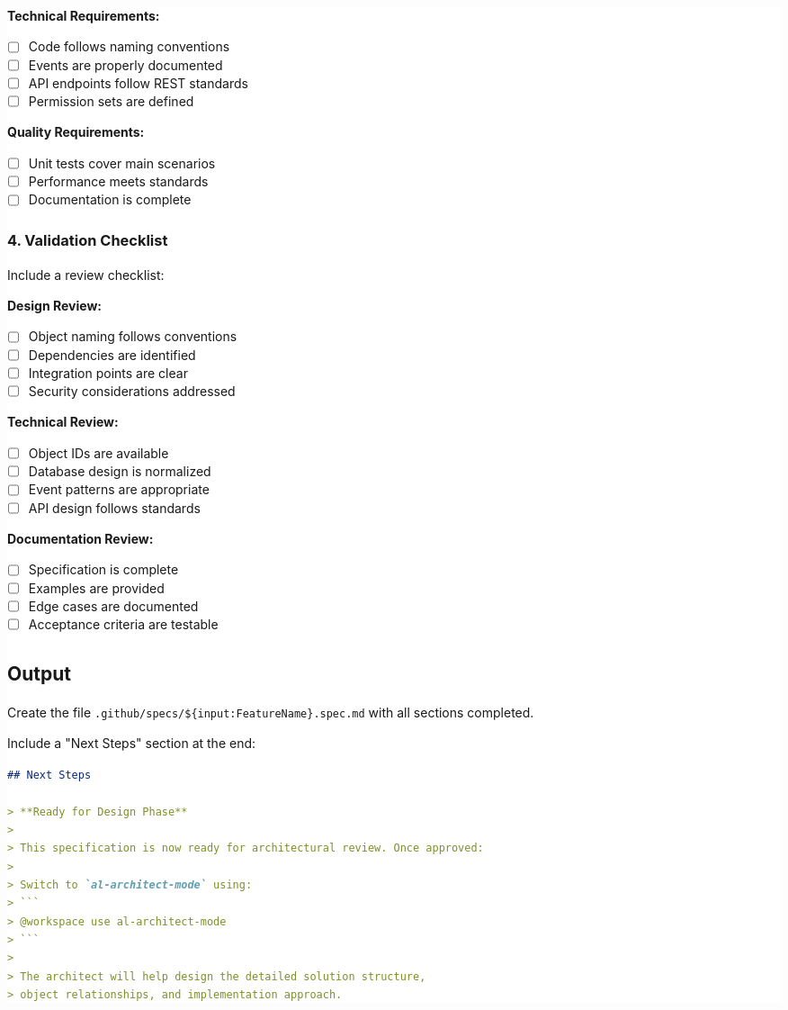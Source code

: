 **Technical Requirements:**
- [ ] Code follows naming conventions
- [ ] Events are properly documented
- [ ] API endpoints follow REST standards
- [ ] Permission sets are defined

**Quality Requirements:**
- [ ] Unit tests cover main scenarios
- [ ] Performance meets standards
- [ ] Documentation is complete

### 4. Validation Checklist

Include a review checklist:

**Design Review:**
- [ ] Object naming follows conventions
- [ ] Dependencies are identified
- [ ] Integration points are clear
- [ ] Security considerations addressed

**Technical Review:**
- [ ] Object IDs are available
- [ ] Database design is normalized
- [ ] Event patterns are appropriate
- [ ] API design follows standards

**Documentation Review:**
- [ ] Specification is complete
- [ ] Examples are provided
- [ ] Edge cases are documented
- [ ] Acceptance criteria are testable

## Output

Create the file `.github/specs/${input:FeatureName}.spec.md` with all sections completed.

Include a "Next Steps" section at the end:

```markdown
## Next Steps

> **Ready for Design Phase**
> 
> This specification is now ready for architectural review. Once approved:
> 
> Switch to `al-architect-mode` using:
> ```
> @workspace use al-architect-mode
> ```
> 
> The architect will help design the detailed solution structure, 
> object relationships, and implementation approach.
```
